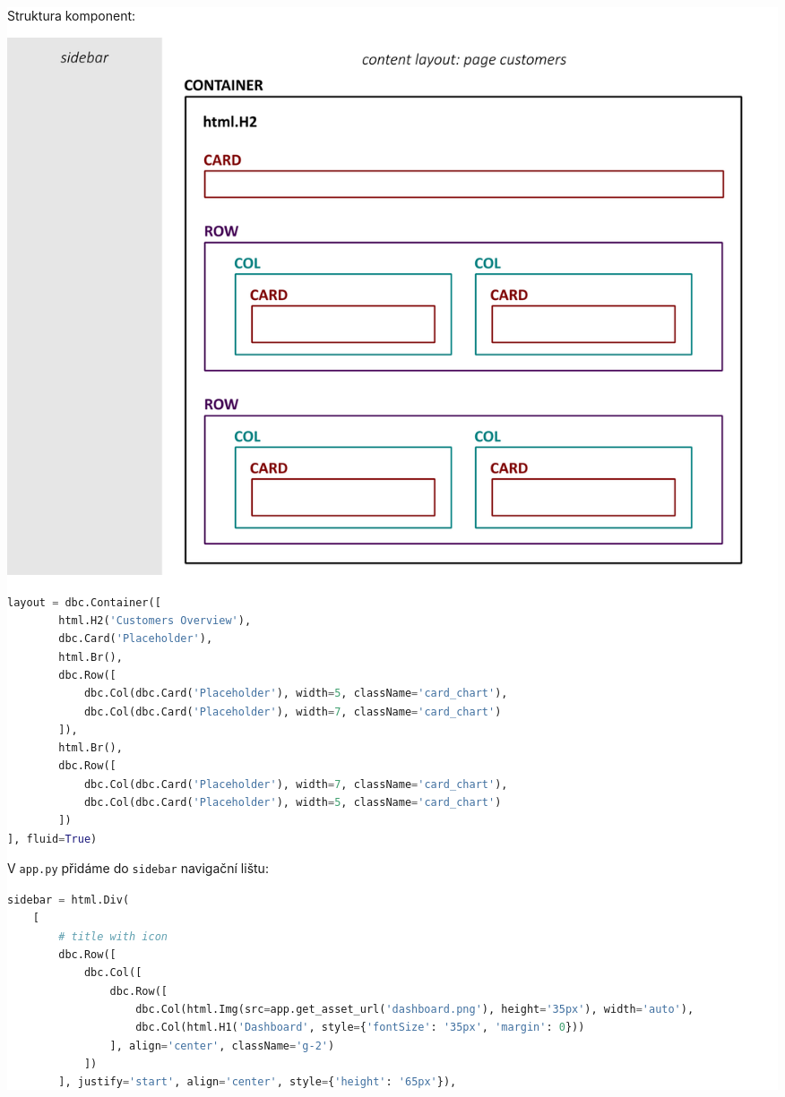 Struktura komponent:

<img src="./readme_images/customers_structure.png" width="850"/>

```python
layout = dbc.Container([
        html.H2('Customers Overview'),
        dbc.Card('Placeholder'),
        html.Br(),
        dbc.Row([
            dbc.Col(dbc.Card('Placeholder'), width=5, className='card_chart'),
            dbc.Col(dbc.Card('Placeholder'), width=7, className='card_chart')
        ]),
        html.Br(),
        dbc.Row([
            dbc.Col(dbc.Card('Placeholder'), width=7, className='card_chart'),
            dbc.Col(dbc.Card('Placeholder'), width=5, className='card_chart')
        ])
], fluid=True)
```

V `app.py` přidáme do `sidebar` navigační lištu:
```python
sidebar = html.Div(
    [
        # title with icon
        dbc.Row([
            dbc.Col([
                dbc.Row([
                    dbc.Col(html.Img(src=app.get_asset_url('dashboard.png'), height='35px'), width='auto'),
                    dbc.Col(html.H1('Dashboard', style={'fontSize': '35px', 'margin': 0}))
                ], align='center', className='g-2')
            ])
        ], justify='start', align='center', style={'height': '65px'}),
```